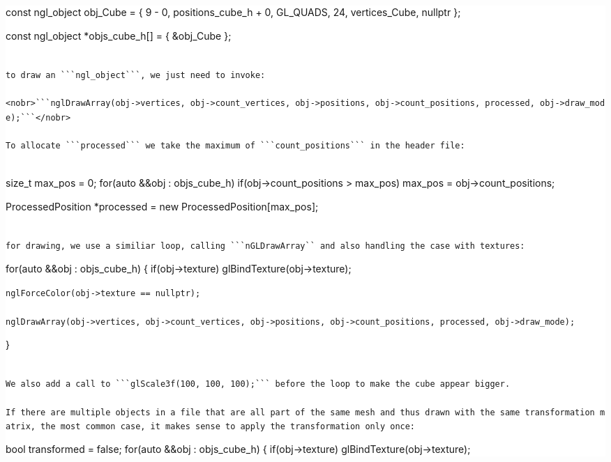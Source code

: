 const ngl_object obj_Cube = {
    9 - 0,
    positions_cube_h + 0,
    GL_QUADS,
    24,
    vertices_Cube,
    nullptr
};

const ngl_object *objs_cube_h[] = {
    &obj_Cube
};
```

to draw an ```ngl_object```, we just need to invoke:

<nobr>```nglDrawArray(obj->vertices, obj->count_vertices, obj->positions, obj->count_positions, processed, obj->draw_mode);```</nobr>

To allocate ```processed``` we take the maximum of ```count_positions``` in the header file:


```
size_t max_pos = 0;
for(auto &&obj : objs_cube_h)
    if(obj->count_positions > max_pos)
        max_pos = obj->count_positions;

ProcessedPosition *processed = new ProcessedPosition[max_pos];
```

for drawing, we use a similiar loop, calling ```nGLDrawArray`` and also handling the case with textures:

```
for(auto &&obj : objs_cube_h)
{
    if(obj->texture)
        glBindTexture(obj->texture);

    nglForceColor(obj->texture == nullptr);

    nglDrawArray(obj->vertices, obj->count_vertices, obj->positions, obj->count_positions, processed, obj->draw_mode);
}
```

We also add a call to ```glScale3f(100, 100, 100);``` before the loop to make the cube appear bigger.

If there are multiple objects in a file that are all part of the same mesh and thus drawn with the same transformation matrix, the most common case, it makes sense to apply the transformation only once:

```
bool transformed = false;
for(auto &&obj : objs_cube_h)
{
    if(obj->texture)
        glBindTexture(obj->texture);
